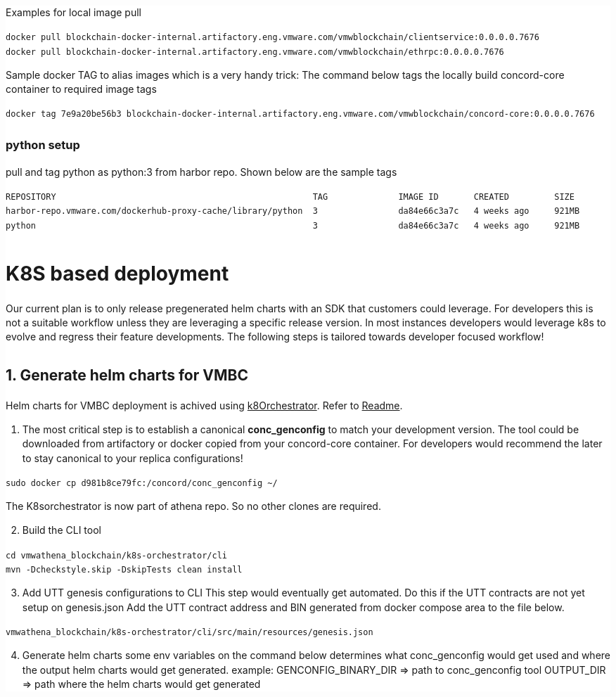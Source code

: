   Examples for local image pull
  ```
  docker pull blockchain-docker-internal.artifactory.eng.vmware.com/vmwblockchain/clientservice:0.0.0.0.7676
  docker pull blockchain-docker-internal.artifactory.eng.vmware.com/vmwblockchain/ethrpc:0.0.0.0.7676
  ```

  Sample docker TAG to alias images which is a very handy trick:
  The command below tags the locally build concord-core container to required image tags
  ```
  docker tag 7e9a20be56b3 blockchain-docker-internal.artifactory.eng.vmware.com/vmwblockchain/concord-core:0.0.0.0.7676
  ```

### python setup
  pull and tag python as python:3 from harbor repo. Shown below are the sample tags
  ```
  REPOSITORY                                                   TAG              IMAGE ID       CREATED         SIZE
  harbor-repo.vmware.com/dockerhub-proxy-cache/library/python  3                da84e66c3a7c   4 weeks ago     921MB
  python                                                       3                da84e66c3a7c   4 weeks ago     921MB
  ```
# K8S based deployment
Our current plan is to only release pregenerated helm charts with an SDK that customers could leverage. 
For developers this is not a suitable workflow unless they are leveraging a specific release version. In most instances
developers would leverage k8s to evolve and regress their feature developments. The following steps is tailored towards developer focused workflow! 

## 1. Generate helm charts for VMBC 
Helm charts for VMBC deployment is achived using [k8Orchestrator](https://gitlab.eng.vmware.com/blockchain/vmwathena_blockchain/-/tree/master/k8s-orchestrator). Refer to [Readme](https://gitlab.eng.vmware.com/blockchain/vmwathena_blockchain/-/blob/master/k8s-orchestrator/cli/README.md). 
    
1. The most critical step is to establish a canonical **conc_genconfig** to match your development version. The tool could be downloaded from artifactory or docker copied from your concord-core container. For developers would recommend the later to stay canonical to your replica configurations!
```
sudo docker cp d981b8ce79fc:/concord/conc_genconfig ~/
```
The K8sorchestrator is now part of athena repo. So no other clones are required.

2. Build the CLI tool
```
cd vmwathena_blockchain/k8s-orchestrator/cli
mvn -Dcheckstyle.skip -DskipTests clean install
```
3. Add UTT genesis configurations to CLI 
This step would eventually get automated. Do this if the UTT contracts are not yet setup on genesis.json
Add the UTT contract address and BIN generated from docker compose area to the file below.
```
vmwathena_blockchain/k8s-orchestrator/cli/src/main/resources/genesis.json
```
4. Generate helm charts
some env variables on the command below determines what conc_genconfig would get used and where the output helm charts would get generated.
example:
GENCONFIG_BINARY_DIR => path to conc_genconfig tool
OUTPUT_DIR => path where the helm charts would get generated
